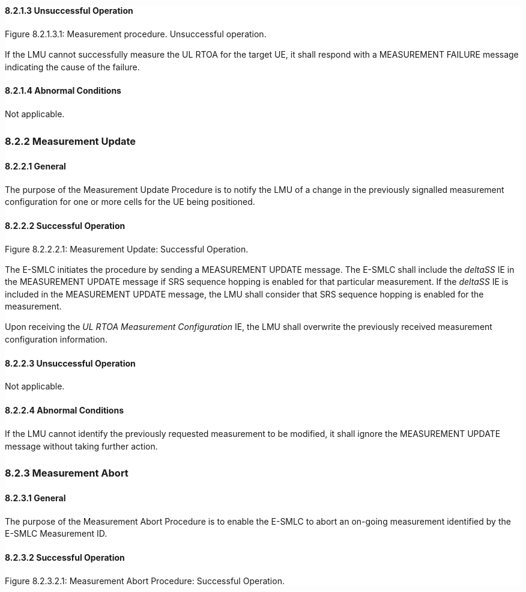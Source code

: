 #### 8.2.1.3 Unsuccessful Operation

Figure 8.2.1.3.1: Measurement procedure. Unsuccessful operation.

If the LMU cannot successfully measure the UL RTOA for the target UE, it
shall respond with a MEASUREMENT FAILURE message indicating the cause of
the failure.

#### 8.2.1.4 Abnormal Conditions

Not applicable.

### 8.2.2 Measurement Update

#### 8.2.2.1 General

The purpose of the Measurement Update Procedure is to notify the LMU of
a change in the previously signalled measurement configuration for one
or more cells for the UE being positioned.

#### 8.2.2.2 Successful Operation

Figure 8.2.2.2.1: Measurement Update: Successful Operation.

The E-SMLC initiates the procedure by sending a MEASUREMENT UPDATE
message. The E-SMLC shall include the *deltaSS* IE in the MEASUREMENT
UPDATE message if SRS sequence hopping is enabled for that particular
measurement. If the *deltaSS* IE is included in the MEASUREMENT UPDATE
message, the LMU shall consider that SRS sequence hopping is enabled for
the measurement.

Upon receiving the *UL RTOA Measurement Configuration* IE, the LMU shall
overwrite the previously received measurement configuration information.

#### 8.2.2.3 Unsuccessful Operation

Not applicable.

#### 8.2.2.4 Abnormal Conditions

If the LMU cannot identify the previously requested measurement to be
modified, it shall ignore the MEASUREMENT UPDATE message without taking
further action.

### 8.2.3 Measurement Abort

#### 8.2.3.1 General

The purpose of the Measurement Abort Procedure is to enable the E-SMLC
to abort an on-going measurement identified by the E-SMLC Measurement
ID.

#### 8.2.3.2 Successful Operation

Figure 8.2.3.2.1: Measurement Abort Procedure: Successful Operation.
